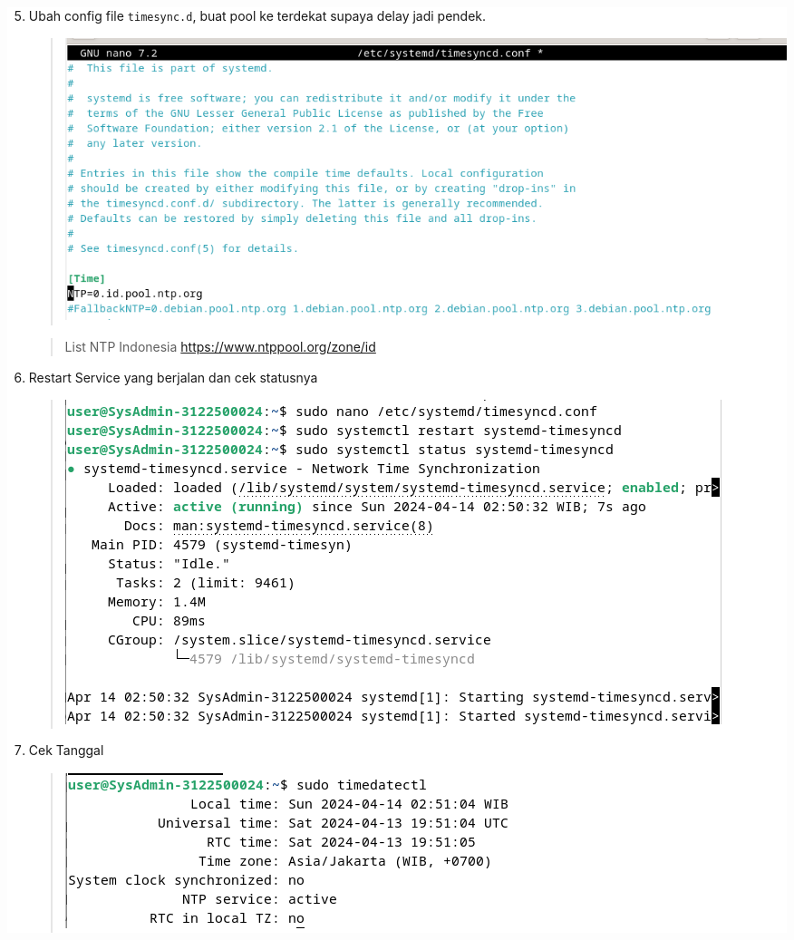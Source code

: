 5. Ubah config file ``timesync.d``, buat pool ke terdekat supaya delay jadi pendek.

    > ![alt text](https://github.com/Reza1290/SysAdmin-3122500024/blob/main/TUGAS_5/assets/image-4.png)

    > List NTP Indonesia https://www.ntppool.org/zone/id

6. Restart Service yang berjalan dan cek statusnya

    > ![alt text](<https://github.com/Reza1290/SysAdmin-3122500024/blob/main/TUGAS_5/assets/Screenshot 2024-04-14 025009.png>)

7. Cek Tanggal

    > ![alt text](<https://github.com/Reza1290/SysAdmin-3122500024/blob/main/TUGAS_5/assets/Screenshot 2024-04-14 025028.png>)
